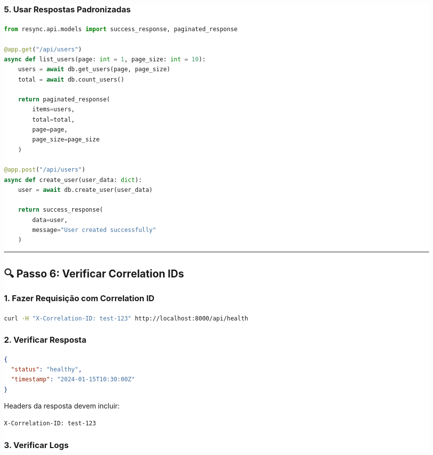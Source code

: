 ### 5. Usar Respostas Padronizadas

```python
from resync.api.models import success_response, paginated_response

@app.get("/api/users")
async def list_users(page: int = 1, page_size: int = 10):
    users = await db.get_users(page, page_size)
    total = await db.count_users()
    
    return paginated_response(
        items=users,
        total=total,
        page=page,
        page_size=page_size
    )

@app.post("/api/users")
async def create_user(user_data: dict):
    user = await db.create_user(user_data)
    
    return success_response(
        data=user,
        message="User created successfully"
    )
```

---

## 🔍 Passo 6: Verificar Correlation IDs

### 1. Fazer Requisição com Correlation ID

```bash
curl -H "X-Correlation-ID: test-123" http://localhost:8000/api/health
```

### 2. Verificar Resposta

```json
{
  "status": "healthy",
  "timestamp": "2024-01-15T10:30:00Z"
}
```

Headers da resposta devem incluir:
```
X-Correlation-ID: test-123
```

### 3. Verificar Logs
